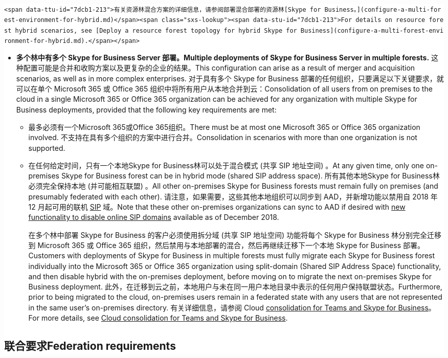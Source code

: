     <span data-ttu-id="7dcb1-213">有关资源林混合方案的详细信息，请参阅部署混合部署的资源林[Skype for Business。](configure-a-multi-forest-environment-for-hybrid.md)</span><span class="sxs-lookup"><span data-stu-id="7dcb1-213">For details on resource forest hybrid scenarios, see [Deploy a resource forest topology for hybrid Skype for Business](configure-a-multi-forest-environment-for-hybrid.md).</span></span>

- <span data-ttu-id="7dcb1-214">**多个林中有多个 Skype for Business Server 部署。**</span><span class="sxs-lookup"><span data-stu-id="7dcb1-214">**Multiple deployments of Skype for Business Server in multiple forests.**</span></span> <span data-ttu-id="7dcb1-215">这种配置可能是合并和收购方案以及更复杂的企业的结果。</span><span class="sxs-lookup"><span data-stu-id="7dcb1-215">This configuration can arise as a result of merger and acquisition scenarios, as well as in more complex enterprises.</span></span> <span data-ttu-id="7dcb1-216">对于具有多个 Skype for Business 部署的任何组织，只要满足以下关键要求，就可以在单个 Microsoft 365 或 Office 365 组织中将所有用户从本地合并到云：</span><span class="sxs-lookup"><span data-stu-id="7dcb1-216">Consolidation of all users from on premises to the cloud in a single Microsoft 365 or Office 365 organization can be achieved for any organization with multiple Skype for Business deployments, provided that the following key requirements are met:</span></span>
  - <span data-ttu-id="7dcb1-217">最多必须有一个Microsoft 365或Office 365组织。</span><span class="sxs-lookup"><span data-stu-id="7dcb1-217">There must be at most one Microsoft 365 or Office 365 organization involved.</span></span> <span data-ttu-id="7dcb1-218">不支持在具有多个组织的方案中进行合并。</span><span class="sxs-lookup"><span data-stu-id="7dcb1-218">Consolidation in scenarios with more than one organization is not supported.</span></span>
  - <span data-ttu-id="7dcb1-219">在任何给定时间，只有一个本地Skype for Business林可以处于混合模式 (共享 SIP 地址空间) 。</span><span class="sxs-lookup"><span data-stu-id="7dcb1-219">At any given time, only one on-premises Skype for Business forest can be in hybrid mode (shared SIP address space).</span></span> <span data-ttu-id="7dcb1-220">所有其他本地Skype for Business林必须完全保持本地 (并可能相互联盟) 。</span><span class="sxs-lookup"><span data-stu-id="7dcb1-220">All other on-premises Skype for Business forests must remain fully on premises (and presumably federated with each other).</span></span> <span data-ttu-id="7dcb1-221">请注意，如果需要，这些其他本地组织可以同步到 AAD，并新增功能以禁用自 2018 年 12 月起可用的联机 [SIP](/powershell/module/skype/disable-csonlinesipdomain) 域。</span><span class="sxs-lookup"><span data-stu-id="7dcb1-221">Note that these other on-premises organizations can sync to AAD if desired with [new functionality to disable online SIP domains](/powershell/module/skype/disable-csonlinesipdomain) available as of December 2018.</span></span>

    <span data-ttu-id="7dcb1-222">在多个林中部署 Skype for Business 的客户必须使用拆分域 (共享 SIP 地址空间) 功能将每个 Skype for Business 林分别完全迁移到 Microsoft 365 或 Office 365 组织，然后禁用与本地部署的混合，然后再继续迁移下一个本地 Skype for Business 部署。</span><span class="sxs-lookup"><span data-stu-id="7dcb1-222">Customers with deployments of Skype for Business in multiple forests must fully migrate each Skype for Business forest individually into the Microsoft 365 or Office 365 organization using split-domain (Shared SIP Address Space) functionality, and then disable hybrid with the on-premises deployment, before moving on to migrate the next on-premises Skype for Business deployment.</span></span> <span data-ttu-id="7dcb1-223">此外，在迁移到云之前，本地用户与未在同一用户本地目录中表示的任何用户保持联盟状态。</span><span class="sxs-lookup"><span data-stu-id="7dcb1-223">Furthermore, prior to being migrated to the cloud, on-premises users remain in a federated state with any users that are not represented in the same user’s on-premises directory.</span></span> <span data-ttu-id="7dcb1-224">有关详细信息，请参阅 Cloud [consolidation for Teams and Skype for Business](cloud-consolidation.md)。</span><span class="sxs-lookup"><span data-stu-id="7dcb1-224">For more details, see [Cloud consolidation for Teams and Skype for Business](cloud-consolidation.md).</span></span>

## <a name="federation-requirements"></a><span data-ttu-id="7dcb1-225">联合要求</span><span class="sxs-lookup"><span data-stu-id="7dcb1-225">Federation requirements</span></span>

<span data-ttu-id="7dcb1-226"><a name="BKMK_Federation"> </a></span><span class="sxs-lookup"><span data-stu-id="7dcb1-226"><a name="BKMK_Federation"> </a></span></span>
